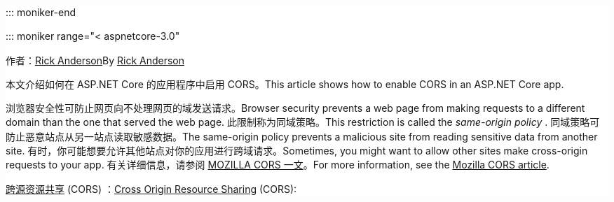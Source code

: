 ::: moniker-end

::: moniker range="< aspnetcore-3.0"

<span data-ttu-id="78033-400">作者：[Rick Anderson](https://twitter.com/RickAndMSFT)</span><span class="sxs-lookup"><span data-stu-id="78033-400">By [Rick Anderson](https://twitter.com/RickAndMSFT)</span></span>

<span data-ttu-id="78033-401">本文介绍如何在 ASP.NET Core 的应用程序中启用 CORS。</span><span class="sxs-lookup"><span data-stu-id="78033-401">This article shows how to enable CORS in an ASP.NET Core app.</span></span>

<span data-ttu-id="78033-402">浏览器安全性可防止网页向不处理网页的域发送请求。</span><span class="sxs-lookup"><span data-stu-id="78033-402">Browser security prevents a web page from making requests to a different domain than the one that served the web page.</span></span> <span data-ttu-id="78033-403">此限制称为同域策略。</span><span class="sxs-lookup"><span data-stu-id="78033-403">This restriction is called the *same-origin policy* .</span></span> <span data-ttu-id="78033-404">同域策略可防止恶意站点从另一站点读取敏感数据。</span><span class="sxs-lookup"><span data-stu-id="78033-404">The same-origin policy prevents a malicious site from reading sensitive data from another site.</span></span> <span data-ttu-id="78033-405">有时，你可能想要允许其他站点对你的应用进行跨域请求。</span><span class="sxs-lookup"><span data-stu-id="78033-405">Sometimes, you might want to allow other sites make cross-origin requests to your app.</span></span> <span data-ttu-id="78033-406">有关详细信息，请参阅 [MOZILLA CORS 一文](https://developer.mozilla.org/docs/Web/HTTP/CORS)。</span><span class="sxs-lookup"><span data-stu-id="78033-406">For more information, see the [Mozilla CORS article](https://developer.mozilla.org/docs/Web/HTTP/CORS).</span></span>

<span data-ttu-id="78033-407">[跨源资源共享](https://www.w3.org/TR/cors/) (CORS) ：</span><span class="sxs-lookup"><span data-stu-id="78033-407">[Cross Origin Resource Sharing](https://www.w3.org/TR/cors/) (CORS):</span></span>

